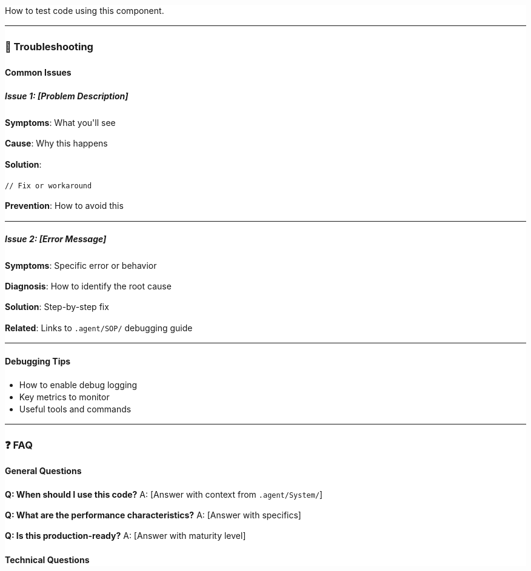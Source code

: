How to test code using this component.

---

### 🔧 Troubleshooting

#### Common Issues

##### Issue 1: [Problem Description]

**Symptoms**: What you'll see

**Cause**: Why this happens

**Solution**:

```[language]
// Fix or workaround
```

**Prevention**: How to avoid this

---

##### Issue 2: [Error Message]

**Symptoms**: Specific error or behavior

**Diagnosis**: How to identify the root cause

**Solution**: Step-by-step fix

**Related**: Links to `.agent/SOP/` debugging guide

---

#### Debugging Tips

- How to enable debug logging
- Key metrics to monitor
- Useful tools and commands

---

### ❓ FAQ

#### General Questions

**Q: When should I use this code?**
A: [Answer with context from `.agent/System/`]

**Q: What are the performance characteristics?**
A: [Answer with specifics]

**Q: Is this production-ready?**
A: [Answer with maturity level]

#### Technical Questions
